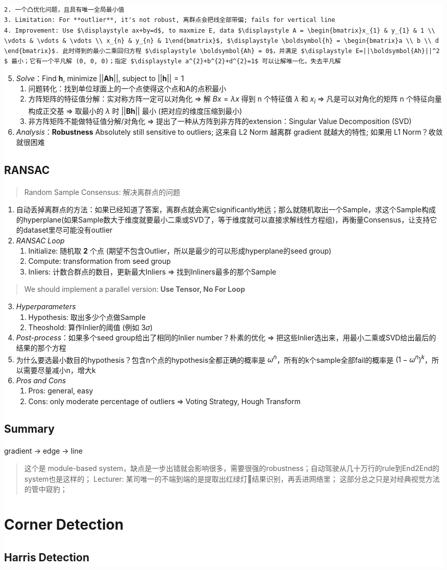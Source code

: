 	2. 一个凸优化问题，且具有唯一全局最小值
	3. Limitation: For **outlier**, it's not robust, 离群点会把线全部带偏; fails for vertical line
	4. Improvement: Use $\displaystyle ax+by=d$, to maxmize E, data $\displaystyle A = \begin{bmatrix}x_{1} & y_{1} & 1 \\ \vdots & \vdots & \vdots \\ x_{n} & y_{n} & 1\end{bmatrix}$, $\displaystyle \boldsymbol{h} = \begin{bmatrix}a \\ b \\ d\end{bmatrix}$. 此时得到的最小二乘回归方程 $\displaystyle \boldsymbol{Ah} = 0$，并满足 $\displaystyle E=||\boldsymbol{Ah}||^2$ 最小；它有一个平凡解 (0, 0, 0)；指定 $\displaystyle a^{2}+b^{2}+d^{2}=1$ 可以让解唯一化，失去平凡解
5. _Solve_：Find $\displaystyle \boldsymbol{h}$, minimize $\displaystyle ||\boldsymbol{Ah}||$, subject to $\displaystyle ||\boldsymbol{h}||=1$
	1. 问题转化：找到单位球面上的一个点使得这个点和A的点积最小
	2. 方阵矩阵的特征值分解：实对称方阵一定可以对角化 => 解 $\displaystyle Bx=\lambda x$ 得到 n 个特征值 $\displaystyle \lambda$ 和 $\displaystyle x_{i}$ => 凡是可以对角化的矩阵 n 个特征向量构成正交基 => 取最小的 $\displaystyle \lambda$ 时 $\displaystyle ||\boldsymbol{Bh}||$ 最小 (把对应的维度压缩到最小)
	3. 非方阵矩阵不能做特征值分解/对角化 => 提出了一种从方阵到非方阵的extension：Singular Value Decomposition (SVD)
6. _Analysis_：**Robustness** Absolutely still sensitive to outliers; 这来自 L2 Norm 越离群 gradient 就越大的特性; 如果用 L1 Norm？收敛就很困难

## RANSAC

> Random Sample Consensus: 解决离群点的问题

1. 自动丢掉离群点的方法：如果已经知道了答案，离群点就会离它significantly地远；那么就随机取出一个Sample，求这个Sample构成的hyperplane(如果Sample数大于维度就要最小二乘或SVD了，等于维度就可以直接求解线性方程组)，再衡量Consensus，让支持它的dataset里尽可能没有outlier
2. _RANSAC Loop_
	1. Initialize: 随机取 **2** 个点 (期望不包含Outlier，所以是最少的可以形成hyperplane的seed group)
	2. Compute: transformation from seed group
	3. Inliers: 计数合群点的数目，更新最大Inliers => 找到Inliners最多的那个Sample

> We should implement a parallel version: **Use Tensor, No For Loop**

3. _Hyperparameters_
	1. Hypothesis: 取出多少个点做Sample
	2. Theoshold: 算作Inlier的阈值 (例如 $\displaystyle 3\sigma$)
4. _Post-process_：如果多个seed group给出了相同的Inlier number？朴素的优化 => 把这些Inlier选出来，用最小二乘或SVD给出最后的结果的那个方程
5. 为什么要选最小数目的hypothesis？包含n个点的hypothesis全都正确的概率是 $\displaystyle \omega^{n}$，所有的k个sample全部fail的概率是 $\displaystyle (1-\omega^{n})^{k}$，所以需要尽量减小n，增大k
6. _Pros and Cons_
	1. Pros: general, easy
	2. Cons: only moderate percentage of outliers => Voting Strategy, Hough Transform

## Summary

gradient -> edge -> line

> 这个是 module-based system，缺点是一步出错就会影响很多，需要很强的robustness；自动驾驶从几十万行的rule到End2End的system也是这样的；
> Lecturer: 某司唯一的不端到端的是提取出红绿灯🚥结果识别，再丢进网络里；
> 这部分总之只是对经典视觉方法的管中窥豹；

# Corner Detection

## Harris Detection
